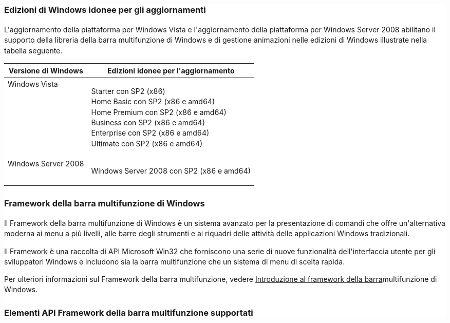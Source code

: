 ### <a name="windows-editions-eligible-for-the-updates"></a>Edizioni di Windows idonee per gli aggiornamenti

L'aggiornamento della piattaforma per Windows Vista e l'aggiornamento della piattaforma per Windows Server 2008 abilitano il supporto della libreria della barra multifunzione di Windows e di gestione animazioni nelle edizioni di Windows illustrate nella tabella seguente.



<table>
<thead>
<tr class="header">
<th>Versione di Windows</th>
<th>Edizioni idonee per l'aggiornamento</th>
</tr>
</thead>
<tbody>
<tr class="odd">
<td>Windows Vista</td>
<td><dl> Starter con SP2 (x86)<br />
Home Basic con SP2 (x86 e amd64)<br />
Home Premium con SP2 (x86 e amd64)<br />
Business con SP2 (x86 e amd64)<br />
Enterprise con SP2 (x86 e amd64)<br />
Ultimate con SP2 (x86 e amd64)<br />
</dl></td>
</tr>
<tr class="even">
<td>Windows Server 2008</td>
<td><dl> Windows Server 2008 con SP2 (x86 e amd64)<br />
</dl></td>
</tr>
</tbody>
</table>



 

### <a name="windows-ribbon-framework"></a>Framework della barra multifunzione di Windows

Il Framework della barra multifunzione di Windows è un sistema avanzato per la presentazione di comandi che offre un'alternativa moderna ai menu a più livelli, alle barre degli strumenti e ai riquadri delle attività delle applicazioni Windows tradizionali.

Il Framework è una raccolta di API Microsoft Win32 che forniscono una serie di nuove funzionalità dell'interfaccia utente per gli sviluppatori Windows e includono sia la barra multifunzione che un sistema di menu di scelta rapida.

Per ulteriori informazioni sul Framework della barra multifunzione, vedere [Introduzione al framework della barra](../windowsribbon/windowsribbon-introduction.md)multifunzione di Windows.

### <a name="supported-ribbon-framework-api-elements"></a>Elementi API Framework della barra multifunzione supportati
